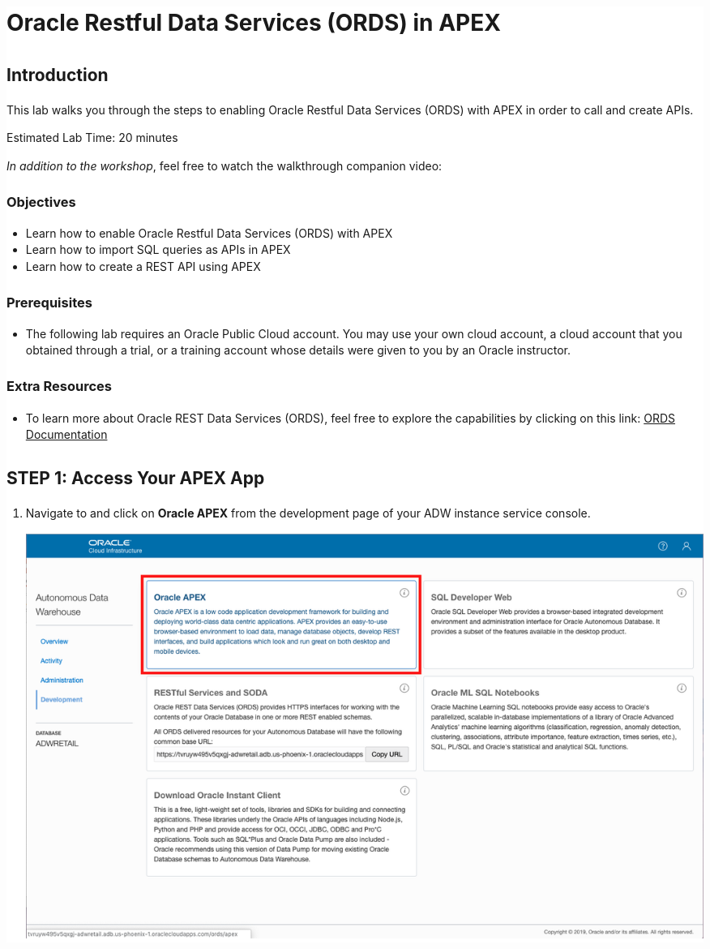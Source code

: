 # Oracle Restful Data Services (ORDS) in APEX

## Introduction

This lab walks you through the steps to enabling Oracle Restful Data Services (ORDS) with APEX in order to call and create APIs.

Estimated Lab Time: 20 minutes


*In addition to the workshop*, feel free to watch the walkthrough companion video:
[](youtube:Zq0qEgF0bMU)


### Objectives
-   Learn how to enable Oracle Restful Data Services (ORDS) with APEX
-   Learn how to import SQL queries as APIs in APEX
-   Learn how to create a REST API using APEX

### Prerequisites
-   The following lab requires an Oracle Public Cloud account. You may use your own cloud account, a cloud account that you obtained through a trial, or a training account whose details were given to you by an Oracle instructor.

### Extra Resources
-   To learn more about Oracle REST Data Services (ORDS), feel free to explore the capabilities by clicking on this link: [ORDS Documentation](https://docs.oracle.com/en/database/oracle/oracle-rest-data-services/19.4/index.html)


## **STEP 1**: Access Your APEX App

1. Navigate to and click on **Oracle APEX** from the development page of your ADW instance service console.

    ![](./images/3.png " ")
